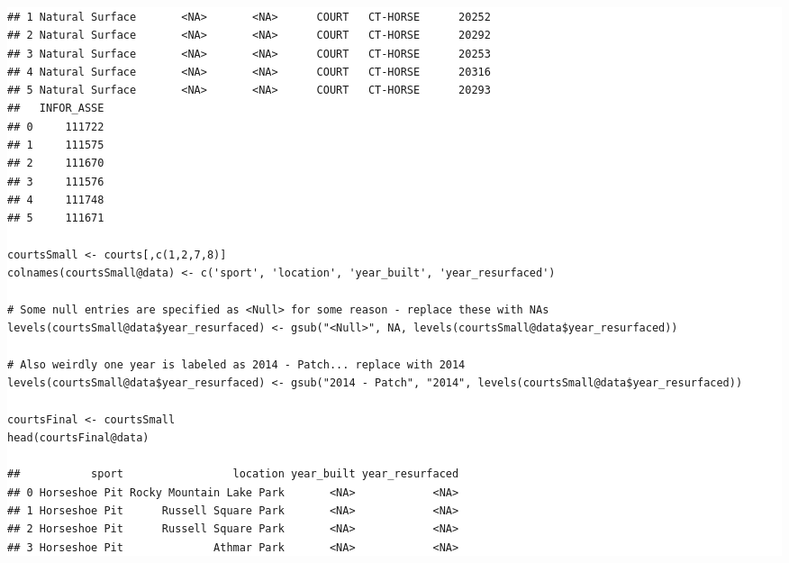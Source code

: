     ## 1 Natural Surface       <NA>       <NA>      COURT   CT-HORSE      20252
    ## 2 Natural Surface       <NA>       <NA>      COURT   CT-HORSE      20292
    ## 3 Natural Surface       <NA>       <NA>      COURT   CT-HORSE      20253
    ## 4 Natural Surface       <NA>       <NA>      COURT   CT-HORSE      20316
    ## 5 Natural Surface       <NA>       <NA>      COURT   CT-HORSE      20293
    ##   INFOR_ASSE
    ## 0     111722
    ## 1     111575
    ## 2     111670
    ## 3     111576
    ## 4     111748
    ## 5     111671

    courtsSmall <- courts[,c(1,2,7,8)]
    colnames(courtsSmall@data) <- c('sport', 'location', 'year_built', 'year_resurfaced')

    # Some null entries are specified as <Null> for some reason - replace these with NAs
    levels(courtsSmall@data$year_resurfaced) <- gsub("<Null>", NA, levels(courtsSmall@data$year_resurfaced))

    # Also weirdly one year is labeled as 2014 - Patch... replace with 2014
    levels(courtsSmall@data$year_resurfaced) <- gsub("2014 - Patch", "2014", levels(courtsSmall@data$year_resurfaced))

    courtsFinal <- courtsSmall
    head(courtsFinal@data)

    ##           sport                 location year_built year_resurfaced
    ## 0 Horseshoe Pit Rocky Mountain Lake Park       <NA>            <NA>
    ## 1 Horseshoe Pit      Russell Square Park       <NA>            <NA>
    ## 2 Horseshoe Pit      Russell Square Park       <NA>            <NA>
    ## 3 Horseshoe Pit              Athmar Park       <NA>            <NA>